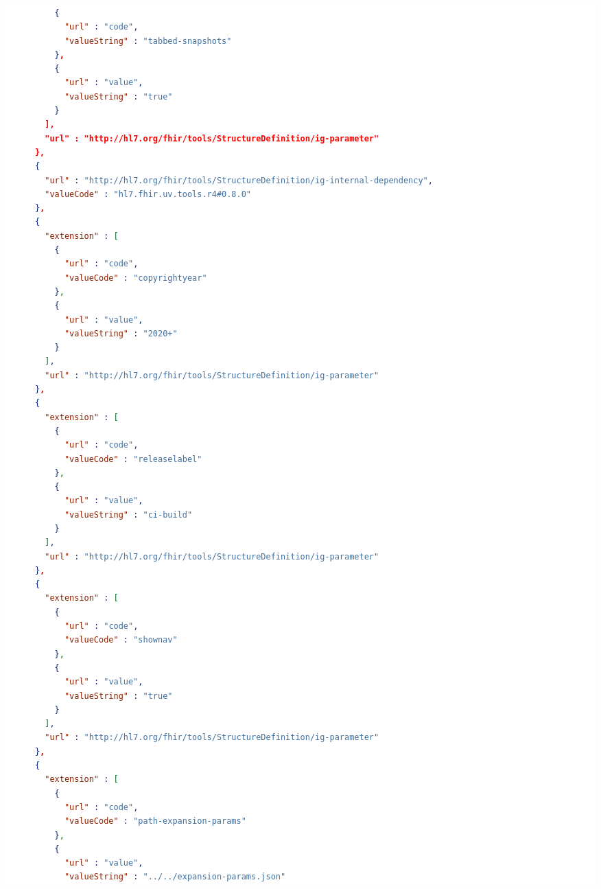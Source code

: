 ```json
          {
            "url" : "code",
            "valueString" : "tabbed-snapshots"
          },
          {
            "url" : "value",
            "valueString" : "true"
          }
        ],
        "url" : "http://hl7.org/fhir/tools/StructureDefinition/ig-parameter"
      },
      {
        "url" : "http://hl7.org/fhir/tools/StructureDefinition/ig-internal-dependency",
        "valueCode" : "hl7.fhir.uv.tools.r4#0.8.0"
      },
      {
        "extension" : [
          {
            "url" : "code",
            "valueCode" : "copyrightyear"
          },
          {
            "url" : "value",
            "valueString" : "2020+"
          }
        ],
        "url" : "http://hl7.org/fhir/tools/StructureDefinition/ig-parameter"
      },
      {
        "extension" : [
          {
            "url" : "code",
            "valueCode" : "releaselabel"
          },
          {
            "url" : "value",
            "valueString" : "ci-build"
          }
        ],
        "url" : "http://hl7.org/fhir/tools/StructureDefinition/ig-parameter"
      },
      {
        "extension" : [
          {
            "url" : "code",
            "valueCode" : "shownav"
          },
          {
            "url" : "value",
            "valueString" : "true"
          }
        ],
        "url" : "http://hl7.org/fhir/tools/StructureDefinition/ig-parameter"
      },
      {
        "extension" : [
          {
            "url" : "code",
            "valueCode" : "path-expansion-params"
          },
          {
            "url" : "value",
            "valueString" : "../../expansion-params.json"
```